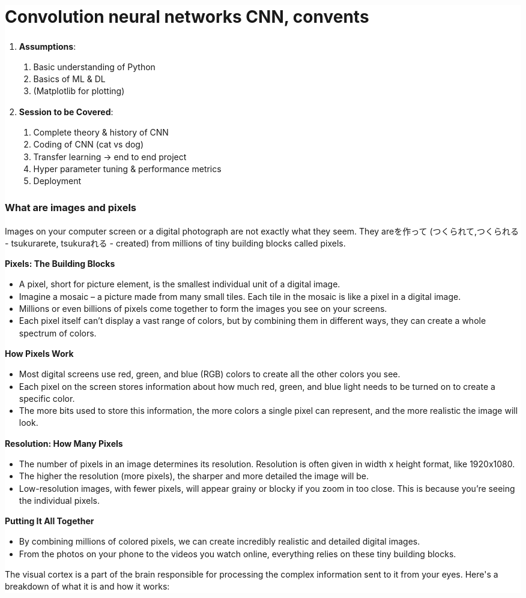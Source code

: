 # **Convolution neural networks CNN, convents**

1) **Assumptions**:
   1. Basic understanding of Python
   2. Basics of ML & DL
   3. (Matplotlib for plotting)

2) **Session to be Covered**:
   1. Complete theory & history of CNN
   2. Coding of CNN (cat vs dog)
   3. Transfer learning -> end to end project
   4. Hyper parameter tuning & performance metrics
   5. Deployment

### What are images and pixels

Images on your computer screen or a digital photograph are not exactly what they seem. They areを作って (つくられて,つくられる - tsukurarete, tsukuraれる - created) from millions of tiny building blocks called pixels.

**Pixels: The Building Blocks**

* A pixel, short for picture element, is the smallest individual unit of a digital image. 
* Imagine a mosaic – a picture made from many small tiles. Each tile in the mosaic is like a pixel in a digital image. 
* Millions or even billions of pixels come together to form the images you see on your screens.
* Each pixel itself can’t display a vast range of colors, but by combining them in different ways, they can create a whole spectrum of colors. 

**How Pixels Work**

* Most digital screens use red, green, and blue (RGB) colors to create all the other colors you see. 
* Each pixel on the screen stores information about how much red, green, and blue light needs to be turned on to create a specific color.
* The more bits used to store this information, the more colors a single pixel can represent, and the more realistic the image will look.

**Resolution: How Many Pixels**

* The number of pixels in an image determines its resolution. Resolution is often given in width x height format, like 1920x1080. 
* The higher the resolution (more pixels), the sharper and more detailed the image will be.
* Low-resolution images, with fewer pixels, will appear grainy or blocky if you zoom in too close. This is because you’re seeing the individual pixels.

**Putting It All Together**

* By combining millions of colored pixels, we can create incredibly realistic and detailed digital images.
* From the photos on your phone to the videos you watch online, everything relies on these tiny building blocks. 

The visual cortex is a part of the brain responsible for processing the complex information sent to it from your eyes. Here's a breakdown of what it is and how it works:
